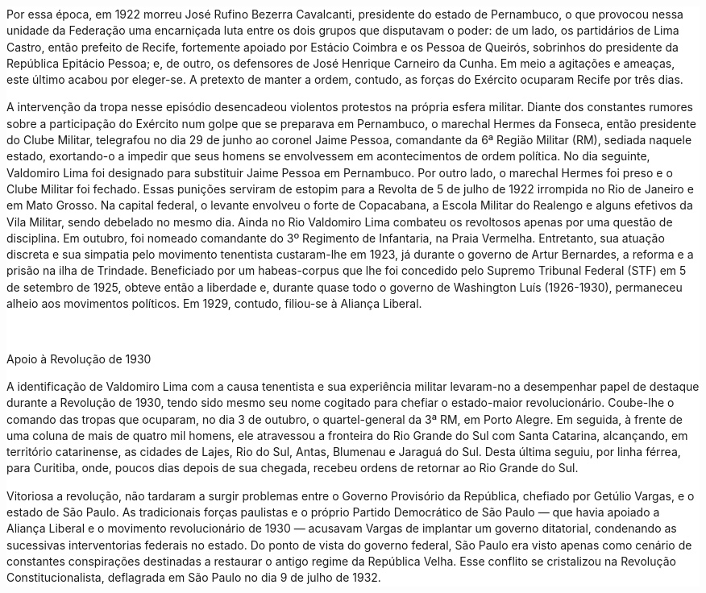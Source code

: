 Por essa época, em 1922 morreu José Rufino Bezerra Cavalcanti,
presidente do estado de Pernambuco, o que provocou nessa unidade da
Federação uma encarniçada luta entre os dois grupos que disputavam o
poder: de um lado, os partidários de Lima Castro, então prefeito de
Recife, fortemente apoiado por Estácio Coimbra e os Pessoa de Queirós,
sobrinhos do presidente da República Epitácio Pessoa; e, de outro, os
defensores de José Henrique Carneiro da Cunha. Em meio a agitações e
ameaças, este último acabou por eleger-se. A pretexto de manter a ordem,
contudo, as forças do Exército ocuparam Recife por três dias.

A intervenção da tropa nesse episódio desencadeou violentos protestos na
própria esfera militar. Diante dos constantes rumores sobre a
participação do Exército num golpe que se preparava em Pernambuco, o
marechal Hermes da Fonseca, então presidente do Clube Militar,
telegrafou no dia 29 de junho ao coronel Jaime Pessoa, comandante da 6ª
Região Militar (RM), sediada naquele estado, exortando-o a impedir que
seus homens se envolvessem em acontecimentos de ordem política. No dia
seguinte, Valdomiro Lima foi designado para substituir Jaime Pessoa em
Pernambuco. Por outro lado, o marechal Hermes foi preso e o Clube
Militar foi fechado. Essas punições serviram de estopim para a Revolta
de 5 de julho de 1922 irrompida no Rio de Janeiro e em Mato Grosso. Na
capital federal, o levante envolveu o forte de Copacabana, a Escola
Militar do Realengo e alguns efetivos da Vila Militar, sendo debelado no
mesmo dia. Ainda no Rio Valdomiro Lima combateu os revoltosos apenas por
uma questão de disciplina. Em outubro, foi nomeado comandante do 3º
Regimento de Infantaria, na Praia Vermelha. Entretanto, sua atuação
discreta e sua simpatia pelo movimento tenentista custaram-lhe em 1923,
já durante o governo de Artur Bernardes, a reforma e a prisão na ilha de
Trindade. Beneficiado por um habeas-corpus que lhe foi concedido pelo
Supremo Tribunal Federal (STF) em 5 de setembro de 1925, obteve então a
liberdade e, durante quase todo o governo de Washington Luís
(1926-1930), permaneceu alheio aos movimentos políticos. Em 1929,
contudo, filiou-se à Aliança Liberal.

 

Apoio à Revolução de 1930

A identificação de Valdomiro Lima com a causa tenentista e sua
experiência militar levaram-no a desempenhar papel de destaque durante a
Revolução de 1930, tendo sido mesmo seu nome cogitado para chefiar o
estado-maior revolucionário. Coube-lhe o comando das tropas que
ocuparam, no dia 3 de outubro, o quartel-general da 3ª RM, em Porto
Alegre. Em seguida, à frente de uma coluna de mais de quatro mil homens,
ele atravessou a fronteira do Rio Grande do Sul com Santa Catarina,
alcançando, em território catarinense, as cidades de Lajes, Rio do Sul,
Antas, Blumenau e Jaraguá do Sul. Desta última seguiu, por linha férrea,
para Curitiba, onde, poucos dias depois de sua chegada, recebeu ordens
de retornar ao Rio Grande do Sul.

Vitoriosa a revolução, não tardaram a surgir problemas entre o Governo
Provisório da República, chefiado por Getúlio Vargas, e o estado de São
Paulo. As tradicionais forças paulistas e o próprio Partido Democrático
de São Paulo — que havia apoiado a Aliança Liberal e o movimento
revolucionário de 1930 — acusavam Vargas de implantar um governo
ditatorial, condenando as sucessivas interventorias federais no estado.
Do ponto de vista do governo federal, São Paulo era visto apenas como
cenário de constantes conspirações destinadas a restaurar o antigo
regime da República Velha. Esse conflito se cristalizou na Revolução
Constitucionalista, deflagrada em São Paulo no dia 9 de julho de 1932.
